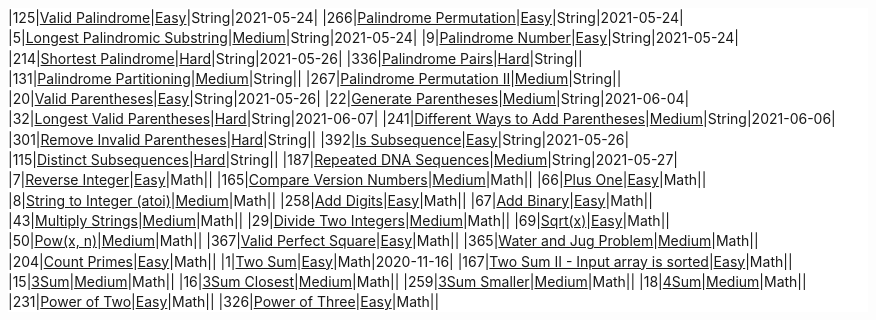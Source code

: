 |125|[Valid Palindrome](https://leetcode.com/problems/valid-palindrome/description/)|[Easy](./String/125.Valid_Palindrome.cs)|String|2021-05-24|
|266|[Palindrome Permutation](https://leetcode.com/problems/palindrome-permutation/description/)|[Easy](./String/266.Palindrome_Permutation.cs)|String|2021-05-24|
|5|[Longest Palindromic Substring](https://leetcode.com/problems/longest-palindromic-substring/description/)|[Medium](./String/5.Longest_Palindromic_Substring.cs)|String|2021-05-24|
|9|[Palindrome Number](https://leetcode.com/problems/palindrome-number/description/)|[Easy](./String/9.Palindrome_Number.cs)|String|2021-05-24|
|214|[Shortest Palindrome](https://leetcode.com/problems/shortest-palindrome/description/)|[Hard](./String/214.Shortest_Palindrome.cs)|String|2021-05-26|
|336|[Palindrome Pairs](https://leetcode.com/problems/palindrome-pairs/description/)|[Hard](./String/336.Palindrome_Pairs.cs)|String||
|131|[Palindrome Partitioning](https://leetcode.com/problems/palindrome-partitioning/description/)|[Medium](./String/131.Palindrome_Partitioning.cs)|String||
|267|[Palindrome Permutation II](https://leetcode.com/problems/palindrome-permutation-ii/description/)|[Medium](./String/267.Palindrome_Permutation_II.cs)|String||
|20|[Valid Parentheses](https://leetcode.com/problems/valid-parentheses/description/)|[Easy](./String/20.Valid_Parentheses.cs)|String|2021-05-26|
|22|[Generate Parentheses](https://leetcode.com/problems/generate-parentheses/description/)|[Medium](./String/22.Generate_Parentheses.cs)|String|2021-06-04|
|32|[Longest Valid Parentheses](https://leetcode.com/problems/longest-valid-parentheses/description/)|[Hard](./String/32.Longest_Valid_Parentheses.cs)|String|2021-06-07|
|241|[Different Ways to Add Parentheses](https://leetcode.com/problems/different-ways-to-add-parentheses/description/)|[Medium](./String/241.Different_Ways_to_Add_Parentheses.cs)|String|2021-06-06|
|301|[Remove Invalid Parentheses](https://leetcode.com/problems/remove-invalid-parentheses/description/)|[Hard](./String/301.Remove_Invalid_Parentheses.cs)|String||
|392|[Is Subsequence](https://leetcode.com/problems/is-subsequence/description/)|[Easy](./String/392.Is_Subsequence.cs)|String|2021-05-26|
|115|[Distinct Subsequences](https://leetcode.com/problems/distinct-subsequences/description/)|[Hard](./String/115.Distinct_Subsequences.cs)|String||
|187|[Repeated DNA Sequences](https://leetcode.com/problems/repeated-dna-sequences/description/)|[Medium](./String/187.Repeated_DNA_Sequences.cs)|String|2021-05-27|
|7|[Reverse Integer](https://leetcode.com/problems/reverse-integer/description/)|[Easy](./Math/7.Reverse_Integer.cs)|Math||
|165|[Compare Version Numbers](https://leetcode.com/problems/compare-version-numbers/description/)|[Medium](./Math/165.Compare_Version_Numbers.cs)|Math||
|66|[Plus One](https://leetcode.com/problems/plus-one/description/)|[Easy](./Math/66.Plus_One.cs)|Math||
|8|[String to Integer (atoi)](https://leetcode.com/problems/string-to-integer-atoi/description/)|[Medium](./Math/8.String_to_Integer_(atoi).cs)|Math||
|258|[Add Digits](https://leetcode.com/problems/add-digits/description/)|[Easy](./Math/258.Add_Digits.cs)|Math||
|67|[Add Binary](https://leetcode.com/problems/add-binary/description/)|[Easy](./Math/67.Add_Binary.cs)|Math||
|43|[Multiply Strings](https://leetcode.com/problems/multiply-strings/description/)|[Medium](./Math/43.Multiply_Strings.cs)|Math||
|29|[Divide Two Integers](https://leetcode.com/problems/divide-two-integers/description/)|[Medium](./Math/29.Divide_Two_Integers.cs)|Math||
|69|[Sqrt(x)](https://leetcode.com/problems/sqrtx/description/)|[Easy](./Math/69.Sqrt(x).cs)|Math||
|50|[Pow(x, n)](https://leetcode.com/problems/powx-n/description/)|[Medium](./Math/50.Pow(x,_n).cs)|Math||
|367|[Valid Perfect Square](https://leetcode.com/problems/valid-perfect-square/description/)|[Easy](./Math/367.Valid_Perfect_Square.cs)|Math||
|365|[Water and Jug Problem](https://leetcode.com/problems/water-and-jug-problem/description/)|[Medium](./Math/365.Water_and_Jug_Problem.cs)|Math||
|204|[Count Primes](https://leetcode.com/problems/count-primes/description/)|[Easy](./Math/204.Count_Primes.cs)|Math||
|1|[Two Sum](https://leetcode.com/problems/two-sum/description/)|[Easy](./Math/1.Two_Sum.cs)|Math|2020-11-16|
|167|[Two Sum II - Input array is sorted](https://leetcode.com/problems/two-sum-ii-input-array-is-sorted/description/)|[Easy](./Math/167.Two_Sum_II_Input_array_is_sorted.cs)|Math||
|15|[3Sum](https://leetcode.com/problems/3sum/description/)|[Medium](./Math/15.3Sum.cs)|Math||
|16|[3Sum Closest](https://leetcode.com/problems/3sum-closest/description/)|[Medium](./Math/16.3Sum_Closest.cs)|Math||
|259|[3Sum Smaller](https://leetcode.com/problems/3sum-smaller/description/)|[Medium](./Math/259.3Sum_Smaller.cs)|Math||
|18|[4Sum](https://leetcode.com/problems/4sum/description/)|[Medium](./Math/18.4Sum.cs)|Math||
|231|[Power of Two](https://leetcode.com/problems/power-of-two/description/)|[Easy](./Math/231.Power_of_Two.cs)|Math||
|326|[Power of Three](https://leetcode.com/problems/power-of-three/description/)|[Easy](./Math/326.Power_of_Three.cs)|Math||
